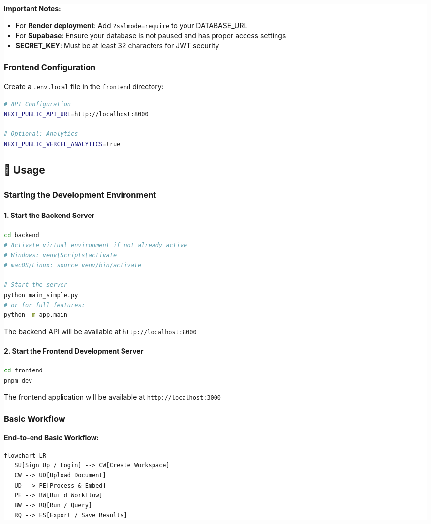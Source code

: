 **Important Notes:**
- For **Render deployment**: Add `?sslmode=require` to your DATABASE_URL
- For **Supabase**: Ensure your database is not paused and has proper access settings
- **SECRET_KEY**: Must be at least 32 characters for JWT security

### Frontend Configuration

Create a `.env.local` file in the `frontend` directory:

```bash
# API Configuration
NEXT_PUBLIC_API_URL=http://localhost:8000

# Optional: Analytics
NEXT_PUBLIC_VERCEL_ANALYTICS=true
```

## 🎯 Usage

### Starting the Development Environment

#### 1. Start the Backend Server
```bash
cd backend
# Activate virtual environment if not already active
# Windows: venv\Scripts\activate
# macOS/Linux: source venv/bin/activate

# Start the server
python main_simple.py
# or for full features:
python -m app.main
```

The backend API will be available at `http://localhost:8000`

#### 2. Start the Frontend Development Server
```bash
cd frontend
pnpm dev
```

The frontend application will be available at `http://localhost:3000`

### Basic Workflow

**End-to-end Basic Workflow:**

```mermaid
flowchart LR
   SU[Sign Up / Login] --> CW[Create Workspace]
   CW --> UD[Upload Document]
   UD --> PE[Process & Embed]
   PE --> BW[Build Workflow]
   BW --> RQ[Run / Query]
   RQ --> ES[Export / Save Results]
```
